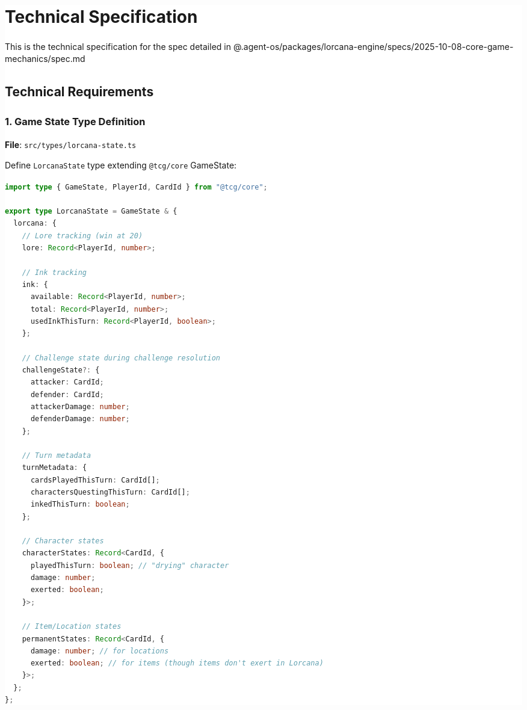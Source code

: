 # Technical Specification

This is the technical specification for the spec detailed in @.agent-os/packages/lorcana-engine/specs/2025-10-08-core-game-mechanics/spec.md

## Technical Requirements

### 1. Game State Type Definition

**File**: `src/types/lorcana-state.ts`

Define `LorcanaState` type extending `@tcg/core` GameState:

```typescript
import type { GameState, PlayerId, CardId } from "@tcg/core";

export type LorcanaState = GameState & {
  lorcana: {
    // Lore tracking (win at 20)
    lore: Record<PlayerId, number>;
    
    // Ink tracking
    ink: {
      available: Record<PlayerId, number>;
      total: Record<PlayerId, number>;
      usedInkThisTurn: Record<PlayerId, boolean>;
    };
    
    // Challenge state during challenge resolution
    challengeState?: {
      attacker: CardId;
      defender: CardId;
      attackerDamage: number;
      defenderDamage: number;
    };
    
    // Turn metadata
    turnMetadata: {
      cardsPlayedThisTurn: CardId[];
      charactersQuestingThisTurn: CardId[];
      inkedThisTurn: boolean;
    };
    
    // Character states
    characterStates: Record<CardId, {
      playedThisTurn: boolean; // "drying" character
      damage: number;
      exerted: boolean;
    }>;
    
    // Item/Location states
    permanentStates: Record<CardId, {
      damage: number; // for locations
      exerted: boolean; // for items (though items don't exert in Lorcana)
    }>;
  };
};
```
